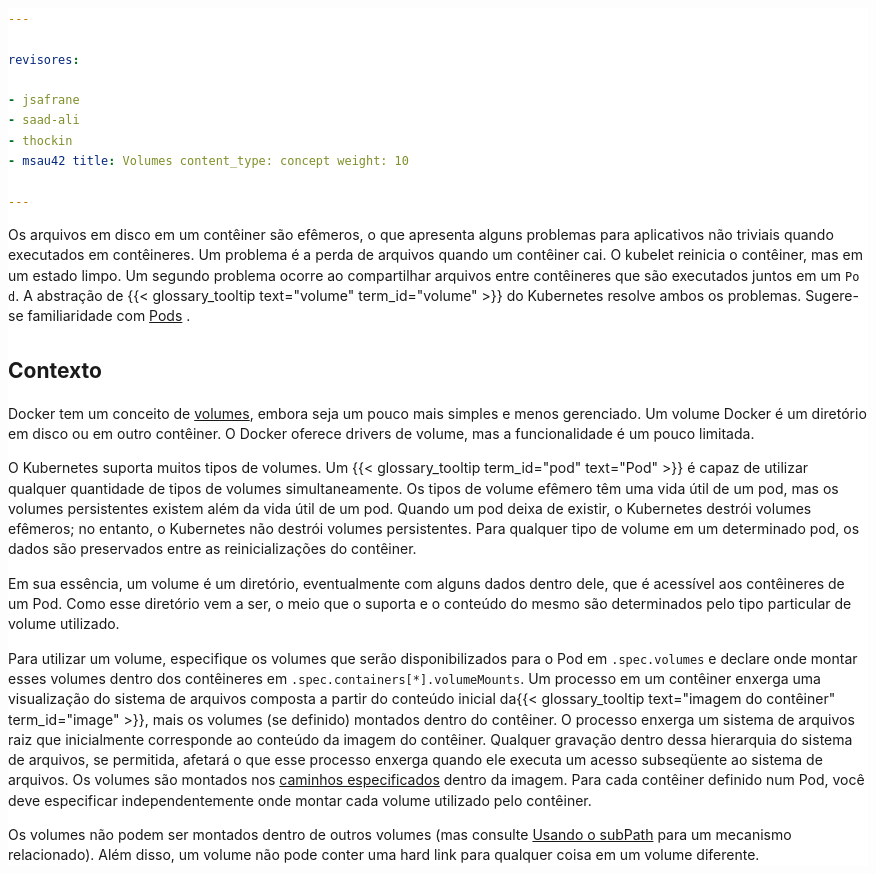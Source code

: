 ```yaml
---

revisores:

- jsafrane
- saad-ali
- thockin
- msau42 title: Volumes content_type: concept weight: 10

---
```



Os arquivos em disco em um contêiner são efêmeros, o que apresenta alguns problemas para aplicativos não triviais quando executados em contêineres. Um problema é a perda de arquivos quando um contêiner cai. O kubelet reinicia o contêiner, mas em um estado limpo. Um segundo problema ocorre ao compartilhar arquivos entre contêineres que são executados juntos em um `Pod`. A abstração de {{\< glossary_tooltip text="volume" term_id="volume" >}} do Kubernetes resolve ambos os problemas. Sugere-se familiaridade com [Pods](/docs/concepts/workloads/pods/) .


## Contexto

Docker tem um conceito de [volumes](https://docs.docker.com/storage/), embora seja um pouco mais simples e menos gerenciado. Um volume Docker é um diretório em disco ou em outro contêiner. O Docker oferece drivers de volume, mas a funcionalidade é um pouco limitada.

O Kubernetes suporta muitos tipos de volumes. Um {{\< glossary_tooltip term_id="pod" text="Pod" >}} é capaz de utilizar qualquer quantidade de tipos de volumes simultaneamente. Os tipos de volume efêmero têm uma vida útil de um pod, mas os volumes persistentes existem além da vida útil de um pod. Quando um pod deixa de existir, o Kubernetes destrói volumes efêmeros; no entanto, o Kubernetes não destrói volumes persistentes. Para qualquer tipo de volume em um determinado pod, os dados são preservados entre as reinicializações do contêiner.

Em sua essência, um volume é um diretório, eventualmente com alguns dados dentro dele, que é acessível aos contêineres de um Pod. Como esse diretório vem a ser, o meio que o suporta e o conteúdo do mesmo são determinados pelo tipo particular de volume utilizado.

Para utilizar um volume, especifique os volumes que serão disponibilizados para o Pod em `.spec.volumes` e declare onde montar esses volumes dentro dos contêineres em `.spec.containers[*].volumeMounts`. Um processo em um contêiner enxerga uma visualização do sistema de arquivos composta a partir do conteúdo inicial da{{\< glossary_tooltip text="imagem do contêiner" term_id="image" >}}, mais os volumes (se definido) montados dentro do contêiner. O processo enxerga um sistema de arquivos raiz que inicialmente corresponde ao conteúdo da imagem do contêiner. Qualquer gravação dentro dessa hierarquia do sistema de arquivos, se permitida, afetará o que esse processo enxerga quando ele executa um acesso subseqüente ao sistema de arquivos. Os volumes são montados nos [caminhos especificados](#using-subpath) dentro da imagem. Para cada contêiner definido num Pod, você deve especificar independentemente onde montar cada volume utilizado pelo contêiner.

Os volumes não podem ser montados dentro de outros volumes (mas consulte [Usando o subPath](#using-subpath) para um mecanismo relacionado). Além disso, um volume não pode conter uma hard link para qualquer coisa em um volume diferente.
